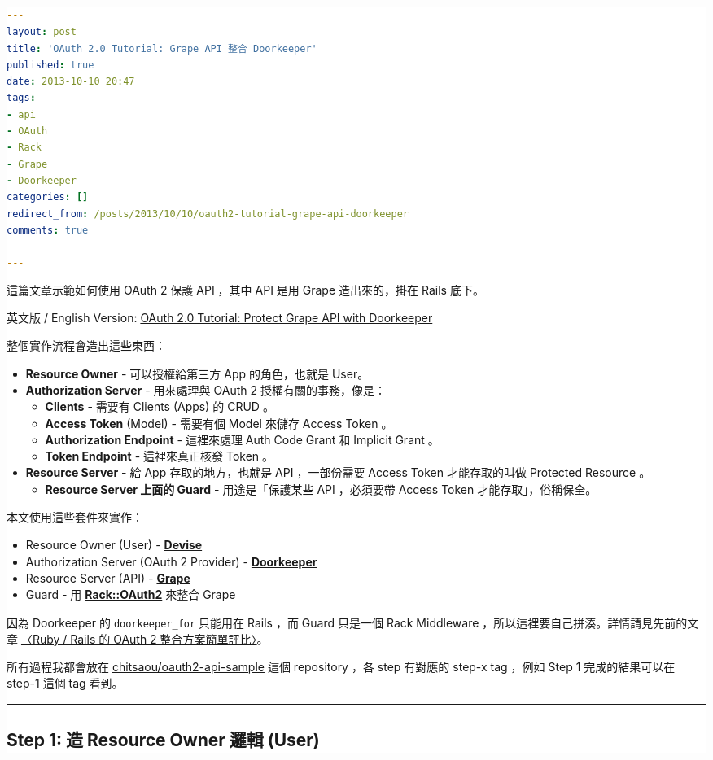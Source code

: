 ```yaml
---
layout: post
title: 'OAuth 2.0 Tutorial: Grape API 整合 Doorkeeper'
published: true
date: 2013-10-10 20:47
tags:
- api
- OAuth
- Rack
- Grape
- Doorkeeper
categories: []
redirect_from: /posts/2013/10/10/oauth2-tutorial-grape-api-doorkeeper
comments: true

---
```

這篇文章示範如何使用 OAuth 2 保護 API ，其中 API 是用 Grape 造出來的，掛在 Rails 底下。

英文版 / English Version: [OAuth 2.0 Tutorial: Protect Grape API with Doorkeeper](http://blog.yorkxin.org/posts/2013/11/05/oauth2-tutorial-grape-api-doorkeeper-en)

整個實作流程會造出這些東西：

* **Resource Owner** - 可以授權給第三方 App 的角色，也就是 User。
* **Authorization Server** - 用來處理與 OAuth 2 授權有關的事務，像是：
    * **Clients** - 需要有 Clients (Apps) 的 CRUD 。
    * **Access Token** (Model) - 需要有個 Model 來儲存 Access Token 。
    * **Authorization Endpoint** - 這裡來處理 Auth Code Grant 和 Implicit Grant 。
    * **Token Endpoint** - 這裡來真正核發 Token 。
* **Resource Server** - 給 App 存取的地方，也就是 API ，一部份需要 Access Token 才能存取的叫做 Protected Resource 。
    * **Resource Server 上面的 Guard** - 用途是「保護某些 API ，必須要帶 Access Token 才能存取」，俗稱保全。

本文使用這些套件來實作：

* Resource Owner (User) - **[Devise](https://github.com/plataformatec/devise)**
* Authorization Server (OAuth 2 Provider) - **[Doorkeeper](https://github.com/applicake/doorkeeper)**
* Resource Server (API) - **[Grape](https://github.com/intridea/grape)**
* Guard - 用 **[Rack::OAuth2](https://github.com/nov/rack-oauth2)** 來整合 Grape

因為 Doorkeeper 的 `doorkeeper_for` 只能用在 Rails ，而 Guard 只是一個 Rack Middleware ，所以這裡要自己拼湊。詳情請見先前的文章 [〈Ruby / Rails 的 OAuth 2 整合方案簡單評比〉](http://blog.yorkxin.org/posts/2013/10/08/oauth2-ruby-and-rails-integration-review)。

所有過程我都會放在 [chitsaou/oauth2-api-sample](https://github.com/chitsaou/oauth2-api-sample) 這個 repository ，各 step 有對應的 step-x tag ，例如 Step 1 完成的結果可以在 step-1 這個 tag 看到。

---



## Step 1: 造 Resource Owner 邏輯 (User)
